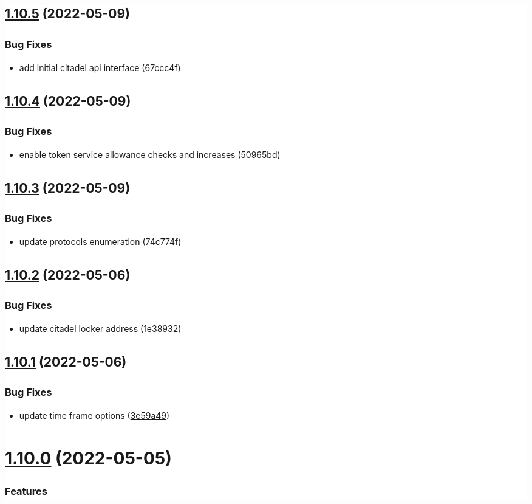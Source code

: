 ## [1.10.5](https://github.com/Badger-Finance/badger-sdk/compare/v1.10.4...v1.10.5) (2022-05-09)


### Bug Fixes

* add initial citadel api interface ([67ccc4f](https://github.com/Badger-Finance/badger-sdk/commit/67ccc4f6f5dee542e6c64bf3d5ebaf8c5f157e43))

## [1.10.4](https://github.com/Badger-Finance/badger-sdk/compare/v1.10.3...v1.10.4) (2022-05-09)


### Bug Fixes

* enable token service allowance checks and increases ([50965bd](https://github.com/Badger-Finance/badger-sdk/commit/50965bd6ab635b68b071ba2efd5e27931234f4fa))

## [1.10.3](https://github.com/Badger-Finance/badger-sdk/compare/v1.10.2...v1.10.3) (2022-05-09)


### Bug Fixes

* update protocols enumeration ([74c774f](https://github.com/Badger-Finance/badger-sdk/commit/74c774f25c4fe4da890e68f86018299e4091fe9a))

## [1.10.2](https://github.com/Badger-Finance/badger-sdk/compare/v1.10.1...v1.10.2) (2022-05-06)


### Bug Fixes

* update citadel locker address ([1e38932](https://github.com/Badger-Finance/badger-sdk/commit/1e3893211846ec940a70f0e09ecd4db018ba93b0))

## [1.10.1](https://github.com/Badger-Finance/badger-sdk/compare/v1.10.0...v1.10.1) (2022-05-06)


### Bug Fixes

* update time frame options ([3e59a49](https://github.com/Badger-Finance/badger-sdk/commit/3e59a49aba118ff3e7a2ea2f49aecf3b49be5629))

# [1.10.0](https://github.com/Badger-Finance/badger-sdk/compare/v1.9.8...v1.10.0) (2022-05-05)


### Features
